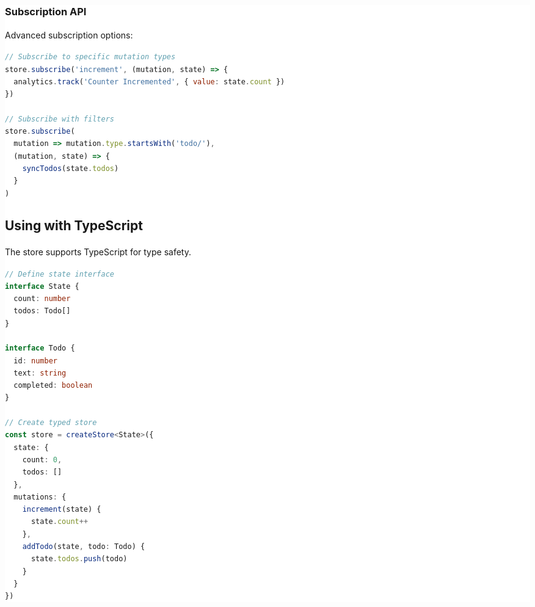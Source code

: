 ### Subscription API

Advanced subscription options:

```javascript
// Subscribe to specific mutation types
store.subscribe('increment', (mutation, state) => {
  analytics.track('Counter Incremented', { value: state.count })
})

// Subscribe with filters
store.subscribe(
  mutation => mutation.type.startsWith('todo/'),
  (mutation, state) => {
    syncTodos(state.todos)
  }
)
```

## Using with TypeScript

The store supports TypeScript for type safety.

```typescript
// Define state interface
interface State {
  count: number
  todos: Todo[]
}

interface Todo {
  id: number
  text: string
  completed: boolean
}

// Create typed store
const store = createStore<State>({
  state: {
    count: 0,
    todos: []
  },
  mutations: {
    increment(state) {
      state.count++
    },
    addTodo(state, todo: Todo) {
      state.todos.push(todo)
    }
  }
})
```
